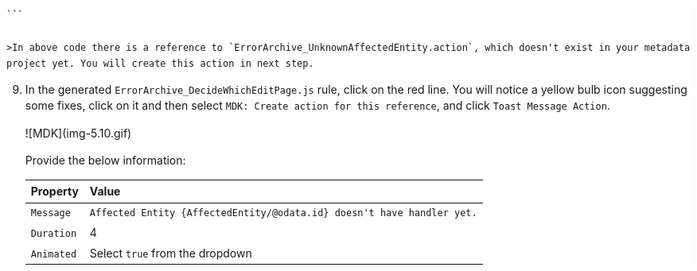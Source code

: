     ```

    >In above code there is a reference to `ErrorArchive_UnknownAffectedEntity.action`, which doesn't exist in your metadata project yet. You will create this action in next step.

9. In the generated `ErrorArchive_DecideWhichEditPage.js` rule, click on the red line. You will notice a yellow bulb icon suggesting some fixes, click on it and then select `MDK: Create action for this reference`, and click `Toast Message Action`.

    <!-- border -->![MDK](img-5.10.gif)

    Provide the below information:

    | Property | Value |
    |----|----|
    | `Message` | `Affected Entity {AffectedEntity/@odata.id} doesn't have handler yet.` |
    | `Duration` | 4 |
    | `Animated` | Select `true` from the dropdown |
